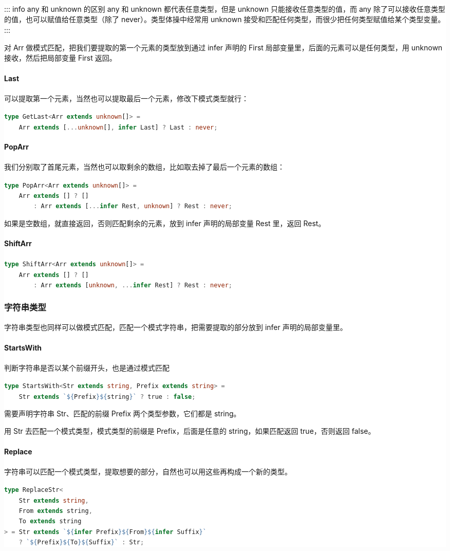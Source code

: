 ::: info any 和 unknown 的区别
any 和 unknown 都代表任意类型，但是 unknown 只能接收任意类型的值，而 any 除了可以接收任意类型的值，也可以赋值给任意类型（除了 never）。类型体操中经常用 unknown 接受和匹配任何类型，而很少把任何类型赋值给某个类型变量。
:::

对 Arr 做模式匹配，把我们要提取的第一个元素的类型放到通过 infer 声明的 First 局部变量里，后面的元素可以是任何类型，用 unknown 接收，然后把局部变量 First 返回。

#### Last

可以提取第一个元素，当然也可以提取最后一个元素，修改下模式类型就行：

```ts
type GetLast<Arr extends unknown[]> =
    Arr extends [...unknown[], infer Last] ? Last : never;
```

#### PopArr

我们分别取了首尾元素，当然也可以取剩余的数组，比如取去掉了最后一个元素的数组：

```ts
type PopArr<Arr extends unknown[]> =
    Arr extends [] ? []
        : Arr extends [...infer Rest, unknown] ? Rest : never;
```

如果是空数组，就直接返回，否则匹配剩余的元素，放到 infer 声明的局部变量 Rest 里，返回 Rest。

#### ShiftArr

```ts
type ShiftArr<Arr extends unknown[]> =
    Arr extends [] ? []
        : Arr extends [unknown, ...infer Rest] ? Rest : never;

```

### 字符串类型

字符串类型也同样可以做模式匹配，匹配一个模式字符串，把需要提取的部分放到 infer 声明的局部变量里。

#### StartsWith

判断字符串是否以某个前缀开头，也是通过模式匹配

```ts
type StartsWith<Str extends string, Prefix extends string> =
    Str extends `${Prefix}${string}` ? true : false;
```

需要声明字符串 Str、匹配的前缀 Prefix 两个类型参数，它们都是 string。

用 Str 去匹配一个模式类型，模式类型的前缀是 Prefix，后面是任意的 string，如果匹配返回 true，否则返回 false。

#### Replace

字符串可以匹配一个模式类型，提取想要的部分，自然也可以用这些再构成一个新的类型。

```ts
type ReplaceStr<
    Str extends string,
    From extends string,
    To extends string
> = Str extends `${infer Prefix}${From}${infer Suffix}`
    ? `${Prefix}${To}${Suffix}` : Str;
```


  [key: string]: any;